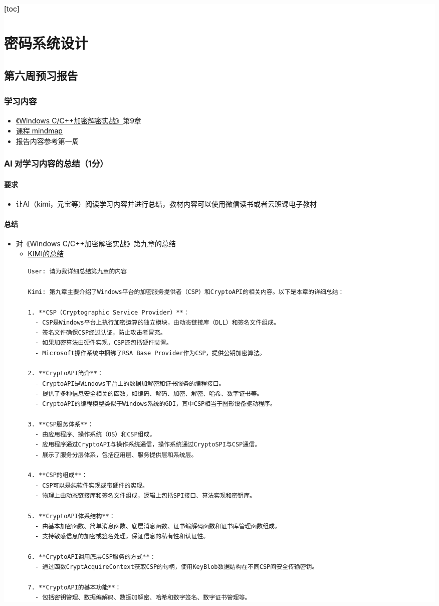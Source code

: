 [toc]
# 密码系统设计

## 第六周预习报告 
### 学习内容
- [《Windows C/C++加密解密实战》](https://weread.qq.com/web/bookDetail/a0332190813ab78fag011422?wfrom=bookDetailH5)第9章
- [课程 mindmap](https://www.processon.com/mindmap/66bcf83cce68f62ecf3f63fc?from=pwa)
- 报告内容参考第一周

### AI 对学习内容的总结（1分）
#### 要求
- 让AI（kimi，元宝等）阅读学习内容并进行总结，教材内容可以使用微信读书或者云班课电子教材
#### 总结
- 对《Windows C/C++加密解密实战》第九章的总结
  - [KIMI的总结](https://kimi.moonshot.cn/share/cs8c45qflk16on7rknqg)
    ```
    User: 请为我详细总结第九章的内容 

    Kimi: 第九章主要介绍了Windows平台的加密服务提供者（CSP）和CryptoAPI的相关内容。以下是本章的详细总结：

    1. **CSP（Cryptographic Service Provider）**：
      - CSP是Windows平台上执行加密运算的独立模块，由动态链接库（DLL）和签名文件组成。
      - 签名文件确保CSP经过认证，防止攻击者冒充。
      - 如果加密算法由硬件实现，CSP还包括硬件装置。
      - Microsoft操作系统中捆绑了RSA Base Provider作为CSP，提供公钥加密算法。

    2. **CryptoAPI简介**：
      - CryptoAPI是Windows平台上的数据加解密和证书服务的编程接口。
      - 提供了多种信息安全相关的函数，如编码、解码、加密、解密、哈希、数字证书等。
      - CryptoAPI的编程模型类似于Windows系统的GDI，其中CSP相当于图形设备驱动程序。

    3. **CSP服务体系**：
      - 由应用程序、操作系统（OS）和CSP组成。
      - 应用程序通过CryptoAPI与操作系统通信，操作系统通过CryptoSPI与CSP通信。
      - 展示了服务分层体系，包括应用层、服务提供层和系统层。

    4. **CSP的组成**：
      - CSP可以是纯软件实现或带硬件的实现。
      - 物理上由动态链接库和签名文件组成，逻辑上包括SPI接口、算法实现和密钥库。

    5. **CryptoAPI体系结构**：
      - 由基本加密函数、简单消息函数、底层消息函数、证书编解码函数和证书库管理函数组成。
      - 支持敏感信息的加密或签名处理，保证信息的私有性和认证性。

    6. **CryptoAPI调用底层CSP服务的方式**：
      - 通过函数CryptAcquireContext获取CSP的句柄，使用KeyBlob数据结构在不同CSP间安全传输密钥。

    7. **CryptoAPI的基本功能**：
      - 包括密钥管理、数据编解码、数据加解密、哈希和数字签名、数字证书管理等。

